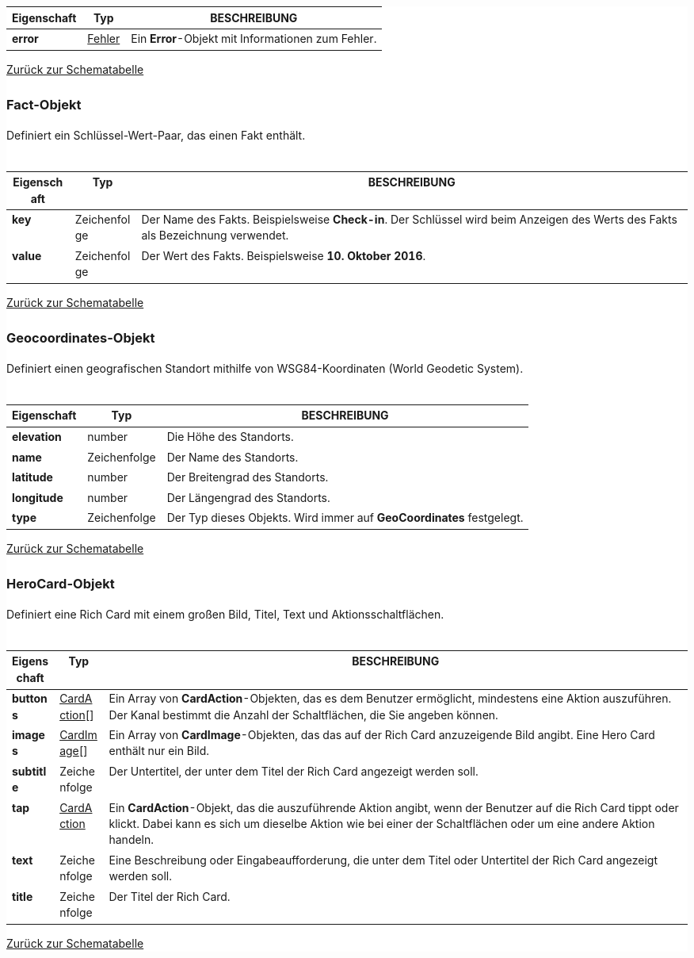 | Eigenschaft | Typ | BESCHREIBUNG |
|----|----|----|
| **error** | [Fehler](#error-object) | Ein **Error**-Objekt mit Informationen zum Fehler. |

<a href="#objects">Zurück zur Schematabelle</a>

### <a name="fact-object"></a>Fact-Objekt
Definiert ein Schlüssel-Wert-Paar, das einen Fakt enthält.<br/><br/> 

| Eigenschaft | Typ | BESCHREIBUNG |
|----|----|----|
| **key** | Zeichenfolge | Der Name des Fakts. Beispielsweise **Check-in**. Der Schlüssel wird beim Anzeigen des Werts des Fakts als Bezeichnung verwendet. |
| **value** | Zeichenfolge | Der Wert des Fakts. Beispielsweise **10. Oktober 2016**. |

<a href="#objects">Zurück zur Schematabelle</a>

### <a name="geocoordinates-object"></a>Geocoordinates-Objekt
Definiert einen geografischen Standort mithilfe von WSG84-Koordinaten (World Geodetic System).<br/><br/> 

| Eigenschaft | Typ | BESCHREIBUNG |
|----|----|----|
| **elevation** | number | Die Höhe des Standorts. |
| **name** | Zeichenfolge | Der Name des Standorts. |
| **latitude** | number | Der Breitengrad des Standorts. |
| **longitude** | number | Der Längengrad des Standorts. |
| **type** | Zeichenfolge | Der Typ dieses Objekts. Wird immer auf **GeoCoordinates** festgelegt. |

<a href="#objects">Zurück zur Schematabelle</a>

### <a name="herocard-object"></a>HeroCard-Objekt
Definiert eine Rich Card mit einem großen Bild, Titel, Text und Aktionsschaltflächen.<br/><br/> 

| Eigenschaft | Typ | BESCHREIBUNG |
|----|----|----|
| **buttons** | [CardAction](#cardaction-object)[] | Ein Array von **CardAction**-Objekten, das es dem Benutzer ermöglicht, mindestens eine Aktion auszuführen. Der Kanal bestimmt die Anzahl der Schaltflächen, die Sie angeben können. |
| **images** | [CardImage](#cardimage-object)[] | Ein Array von **CardImage**-Objekten, das das auf der Rich Card anzuzeigende Bild angibt. Eine Hero Card enthält nur ein Bild. |
| **subtitle** | Zeichenfolge | Der Untertitel, der unter dem Titel der Rich Card angezeigt werden soll. |
| **tap** | [CardAction](#cardaction-object) | Ein **CardAction**-Objekt, das die auszuführende Aktion angibt, wenn der Benutzer auf die Rich Card tippt oder klickt. Dabei kann es sich um dieselbe Aktion wie bei einer der Schaltflächen oder um eine andere Aktion handeln. |
| **text** | Zeichenfolge | Eine Beschreibung oder Eingabeaufforderung, die unter dem Titel oder Untertitel der Rich Card angezeigt werden soll. |
| **title** | Zeichenfolge | Der Titel der Rich Card. |

<a href="#objects">Zurück zur Schematabelle</a>
